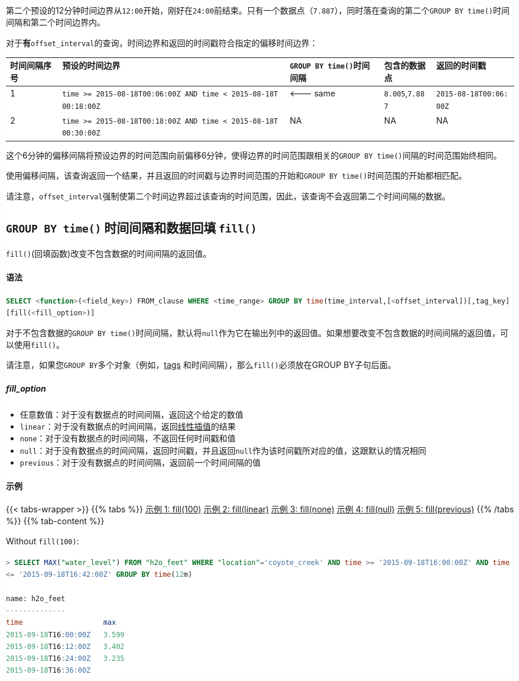 第二个预设的12分钟时间边界从`12:00`开始，刚好在`24:00`前结束。只有一个数据点（`7.887`），同时落在查询的第二个`GROUP BY time()`时间间隔和第二个时间边界内。

对于**有**`offset_interval`的查询，时间边界和返回的时间戳符合指定的偏移时间边界：

| 时间间隔序号 | 预设的时间边界 |`GROUP BY time()`时间间隔 | 包含的数据点 | 返回的时间戳 |
| :------------- | :------------- | :------------- | :------------- | :------------- |
| 1  | `time >= 2015-08-18T00:06:00Z AND time < 2015-08-18T00:18:00Z` | <--- same | `8.005`,`7.887` | `2015-08-18T00:06:00Z` |
| 2  | `time >= 2015-08-18T00:18:00Z AND time < 2015-08-18T00:30:00Z` | NA | NA | NA |

这个6分钟的偏移间隔将预设边界的时间范围向前偏移6分钟，使得边界的时间范围跟相关的`GROUP BY time()`间隔的时间范围始终相同。

使用偏移间隔，该查询返回一个结果，并且返回的时间戳与边界时间范围的开始和`GROUP BY time()`时间范围的开始都相匹配。

请注意，`offset_interval`强制使第二个时间边界超过该查询的时间范围，因此，该查询不会返回第二个时间间隔的数据。

## `GROUP BY time()` 时间间隔和数据回填 `fill()`

`fill()`(回填函数)改变不包含数据的时间间隔的返回值。

#### 语法

```sql
SELECT <function>(<field_key>) FROM_clause WHERE <time_range> GROUP BY time(time_interval,[<offset_interval])[,tag_key] [fill(<fill_option>)]
```

对于不包含数据的`GROUP BY time()`时间间隔，默认将`null`作为它在输出列中的返回值。如果想要改变不包含数据的时间间隔的返回值，可以使用`fill()`。

请注意，如果您`GROUP BY`多个对象（例如，[tags](/influxdb/v1.8/concepts/glossary/#tag) 和时间间隔），那么`fill()`必须放在GROUP BY子句后面。

##### fill_option

- 任意数值：对于没有数据点的时间间隔，返回这个给定的数值
- `linear`：对于没有数据点的时间间隔，返回[线性插值](https://en.wikipedia.org/wiki/Linear_interpolation)的结果
- `none`：对于没有数据点的时间间隔，不返回任何时间戳和值
- `null`：对于没有数据点的时间间隔，返回时间戳，并且返回`null`作为该时间戳所对应的值，这跟默认的情况相同
- `previous`：对于没有数据点的时间间隔，返回前一个时间间隔的值

#### 示例

{{< tabs-wrapper >}}
{{% tabs %}}
[示例 1: fill(100)](#)
[示例 2: fill(linear)](#)
[示例 3: fill(none)](#)
[示例 4: fill(null)](#)
[示例 5: fill(previous)](#)
{{% /tabs %}}
{{% tab-content %}}

Without `fill(100)`:

```sql
> SELECT MAX("water_level") FROM "h2o_feet" WHERE "location"='coyote_creek' AND time >= '2015-09-18T16:00:00Z' AND time <= '2015-09-18T16:42:00Z' GROUP BY time(12m)

name: h2o_feet
--------------
time                   max
2015-09-18T16:00:00Z   3.599
2015-09-18T16:12:00Z   3.402
2015-09-18T16:24:00Z   3.235
2015-09-18T16:36:00Z
```
